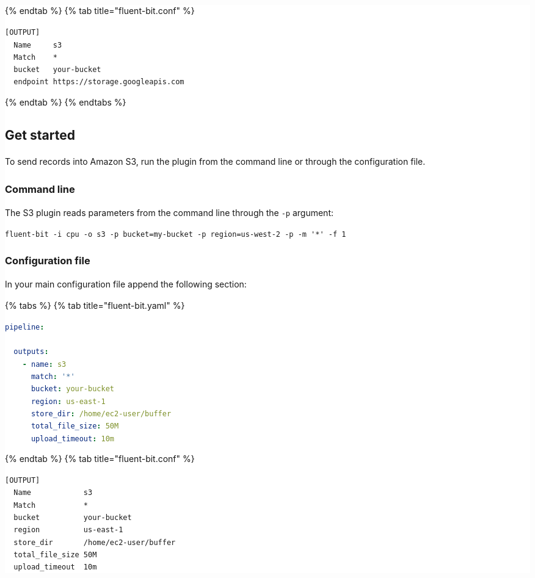 {% endtab %}
{% tab title="fluent-bit.conf" %}

```text
[OUTPUT]
  Name     s3
  Match    *
  bucket   your-bucket
  endpoint https://storage.googleapis.com
```

{% endtab %}
{% endtabs %}

## Get started

To send records into Amazon S3, run the plugin from the command line or through the configuration file.

### Command line

The S3 plugin reads parameters from the command line through the `-p` argument:

```shell
fluent-bit -i cpu -o s3 -p bucket=my-bucket -p region=us-west-2 -p -m '*' -f 1
```

### Configuration file

In your main configuration file append the following section:

{% tabs %}
{% tab title="fluent-bit.yaml" %}

```yaml
pipeline:

  outputs:
    - name: s3
      match: '*'
      bucket: your-bucket
      region: us-east-1
      store_dir: /home/ec2-user/buffer
      total_file_size: 50M
      upload_timeout: 10m
```

{% endtab %}
{% tab title="fluent-bit.conf" %}

```text
[OUTPUT]
  Name            s3
  Match           *
  bucket          your-bucket
  region          us-east-1
  store_dir       /home/ec2-user/buffer
  total_file_size 50M
  upload_timeout  10m
```
